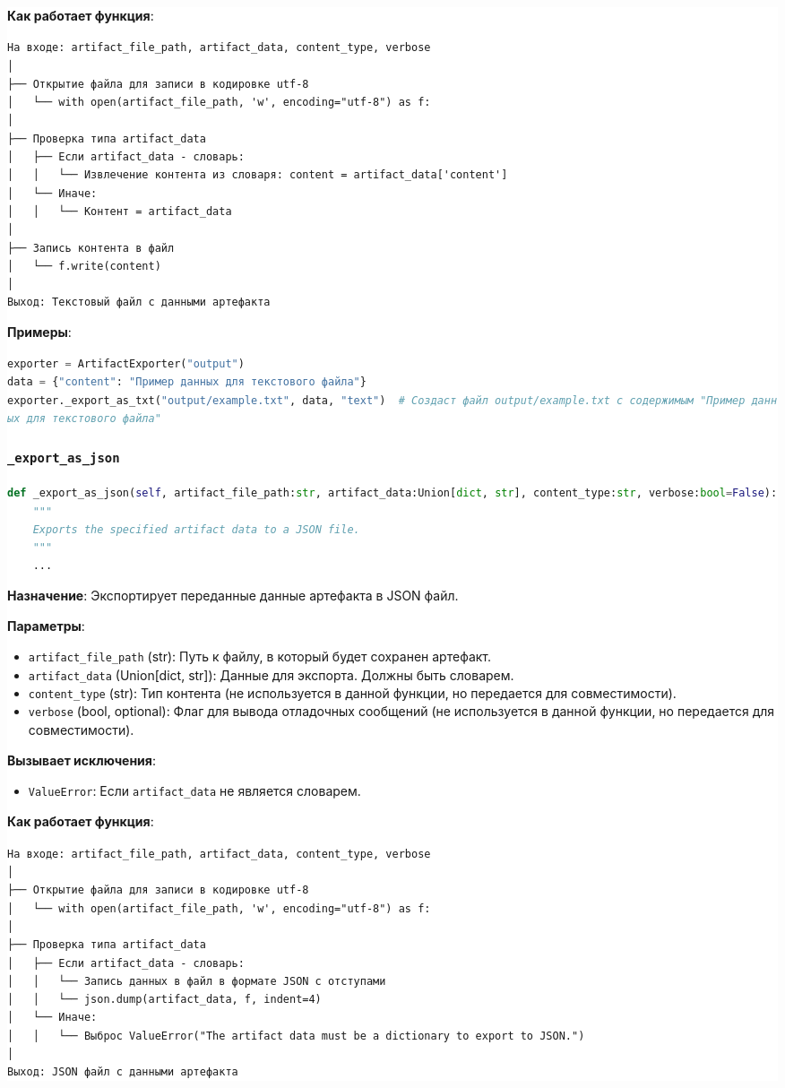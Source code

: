 **Как работает функция**:

```
На входе: artifact_file_path, artifact_data, content_type, verbose
│
├── Открытие файла для записи в кодировке utf-8
│   └── with open(artifact_file_path, 'w', encoding="utf-8") as f:
│
├── Проверка типа artifact_data
│   ├── Если artifact_data - словарь:
│   │   └── Извлечение контента из словаря: content = artifact_data['content']
│   └── Иначе:
│   │   └── Контент = artifact_data
│
├── Запись контента в файл
│   └── f.write(content)
│
Выход: Текстовый файл с данными артефакта
```

**Примеры**:

```python
exporter = ArtifactExporter("output")
data = {"content": "Пример данных для текстового файла"}
exporter._export_as_txt("output/example.txt", data, "text")  # Создаст файл output/example.txt с содержимым "Пример данных для текстового файла"
```

### `_export_as_json`

```python
def _export_as_json(self, artifact_file_path:str, artifact_data:Union[dict, str], content_type:str, verbose:bool=False):
    """
    Exports the specified artifact data to a JSON file.
    """
    ...
```

**Назначение**: Экспортирует переданные данные артефакта в JSON файл.

**Параметры**:
- `artifact_file_path` (str): Путь к файлу, в который будет сохранен артефакт.
- `artifact_data` (Union[dict, str]): Данные для экспорта. Должны быть словарем.
- `content_type` (str): Тип контента (не используется в данной функции, но передается для совместимости).
- `verbose` (bool, optional): Флаг для вывода отладочных сообщений (не используется в данной функции, но передается для совместимости).

**Вызывает исключения**:
- `ValueError`: Если `artifact_data` не является словарем.

**Как работает функция**:

```
На входе: artifact_file_path, artifact_data, content_type, verbose
│
├── Открытие файла для записи в кодировке utf-8
│   └── with open(artifact_file_path, 'w', encoding="utf-8") as f:
│
├── Проверка типа artifact_data
│   ├── Если artifact_data - словарь:
│   │   └── Запись данных в файл в формате JSON с отступами
│   │   └── json.dump(artifact_data, f, indent=4)
│   └── Иначе:
│   │   └── Выброс ValueError("The artifact data must be a dictionary to export to JSON.")
│
Выход: JSON файл с данными артефакта
```